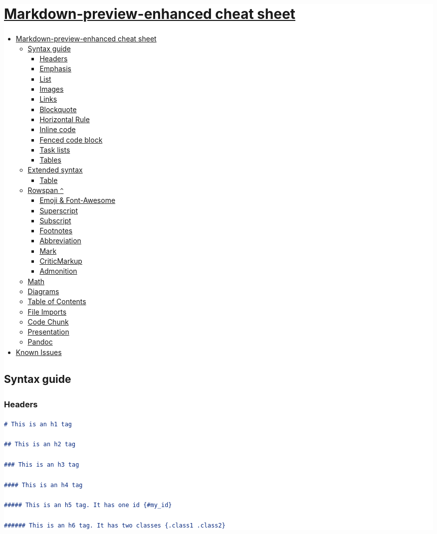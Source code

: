 # [Markdown-preview-enhanced cheat sheet](https://shd101wyy.github.io/markdown-preview-enhanced/#/)





- [Markdown-preview-enhanced cheat sheet](#markdown-preview-enhanced-cheat-sheet)
  - [Syntax guide](#syntax-guide)
    - [Headers](#headers)
    - [Emphasis](#emphasis)
    - [List](#list)
    - [Images](#images)
    - [Links](#links)
    - [Blockquote](#blockquote)
    - [Horizontal Rule](#horizontal-rule)
    - [Inline code](#inline-code)
    - [Fenced code block](#fenced-code-block)
    - [Task lists](#task-lists)
    - [Tables](#tables)
  - [Extended syntax](#extended-syntax)
    - [Table](#table)
  - [Rowspan `^`](#rowspan)
    - [Emoji & Font-Awesome](#emoji-font-awesome)
    - [Superscript](#superscript)
    - [Subscript](#subscript)
    - [Footnotes](#footnotes)
    - [Abbreviation](#abbreviation)
    - [Mark](#mark)
    - [CriticMarkup](#criticmarkup)
    - [Admonition](#admonition)
  - [Math](#math)
  - [Diagrams](#diagramshttpsshd101wyygithubiomarkdown-preview-enhanceddiagrams)
  - [Table of Contents](#table-of-contents)
  - [File Imports](#file-importshttpsshd101wyygithubiomarkdown-preview-enhancedfile-imports)
  - [Code Chunk](#code-chunkhttpsshd101wyygithubiomarkdown-preview-enhancedcode-chunk)
  - [Presentation](#presentationhttpsshd101wyygithubiomarkdown-preview-enhancedpresentation)
  - [Pandoc](#pandochttpsshd101wyygithubiomarkdown-preview-enhancedpandocidpandoc-parser)
- [Known Issues](#known-issues)



## Syntax guide

### Headers

```markdown
# This is an h1 tag

## This is an h2 tag

### This is an h3 tag

#### This is an h4 tag

##### This is an h5 tag. It has one id {#my_id}

###### This is an h6 tag. It has two classes {.class1 .class2}
```
